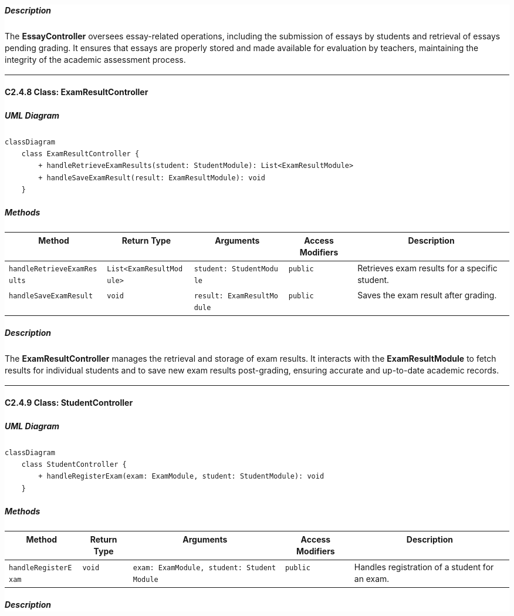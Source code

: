 ##### Description

The **EssayController** oversees essay-related operations, including the submission of essays by students and retrieval of essays pending grading. It ensures that essays are properly stored and made available for evaluation by teachers, maintaining the integrity of the academic assessment process.

---

#### C2.4.8 Class: ExamResultController

##### UML Diagram

```mermaid
classDiagram
    class ExamResultController {
        + handleRetrieveExamResults(student: StudentModule): List<ExamResultModule>
        + handleSaveExamResult(result: ExamResultModule): void
    }
```

##### Methods

|**Method**|**Return Type**|**Arguments**|**Access Modifiers**|**Description**|
|---|---|---|---|---|
|`handleRetrieveExamResults`|`List<ExamResultModule>`|`student: StudentModule`|`public`|Retrieves exam results for a specific student.|
|`handleSaveExamResult`|`void`|`result: ExamResultModule`|`public`|Saves the exam result after grading.|

##### Description

The **ExamResultController** manages the retrieval and storage of exam results. It interacts with the **ExamResultModule** to fetch results for individual students and to save new exam results post-grading, ensuring accurate and up-to-date academic records.

---

#### C2.4.9 Class: StudentController

##### UML Diagram

```mermaid
classDiagram
    class StudentController {
        + handleRegisterExam(exam: ExamModule, student: StudentModule): void
    }
```

##### Methods

|**Method**|**Return Type**|**Arguments**|**Access Modifiers**|**Description**|
|---|---|---|---|---|
|`handleRegisterExam`|`void`|`exam: ExamModule, student: StudentModule`|`public`|Handles registration of a student for an exam.|

##### Description
